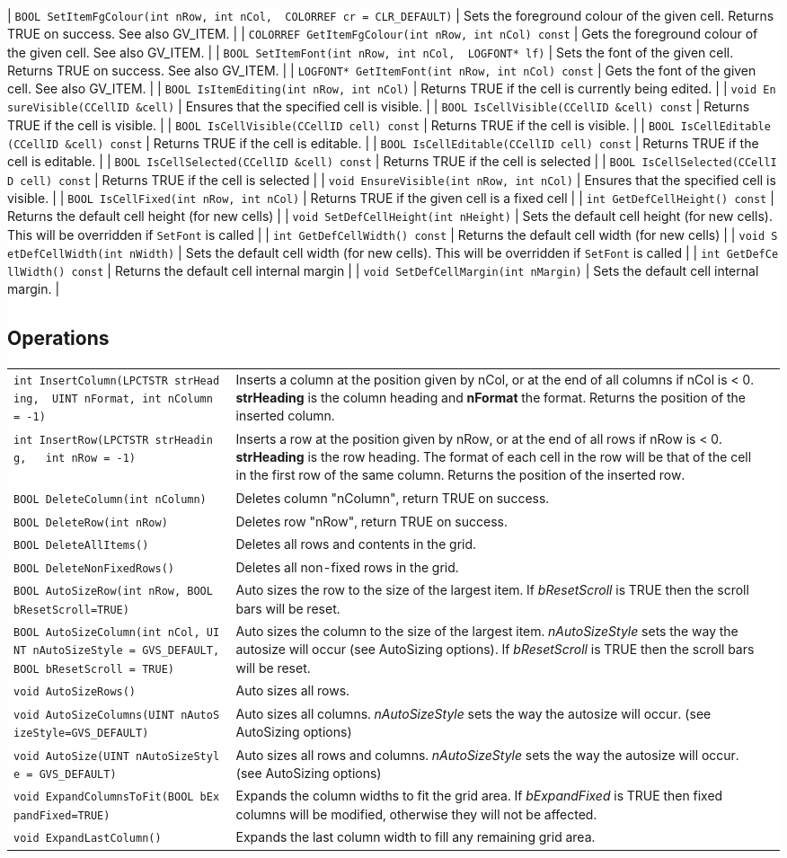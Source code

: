 | `BOOL SetItemFgColour(int nRow, int nCol,  COLORREF cr = CLR_DEFAULT)` | Sets the foreground colour of the given cell. Returns TRUE on success. See also GV_ITEM. |
| `COLORREF GetItemFgColour(int nRow, int nCol) const` | Gets the foreground colour of the given cell. See also GV_ITEM. |
| `BOOL SetItemFont(int nRow, int nCol,  LOGFONT* lf)` | Sets the font of the given cell. Returns TRUE on success. See also GV_ITEM. |
| `LOGFONT* GetItemFont(int nRow, int nCol) const` | Gets the font of the given cell. See also GV_ITEM. |
| `BOOL IsItemEditing(int nRow, int nCol)` | Returns TRUE if the cell is currently being edited. |
| `void EnsureVisible(CCellID &cell)` | Ensures that the specified cell is visible. |
| `BOOL IsCellVisible(CCellID &cell) const` | Returns TRUE if the cell is visible. |
| `BOOL IsCellVisible(CCellID cell) const` | Returns TRUE if the cell is visible. |
| `BOOL IsCellEditable(CCellID &cell) const` | Returns TRUE if the cell is editable. |
| `BOOL IsCellEditable(CCellID cell) const` | Returns TRUE if the cell is editable. |
| `BOOL IsCellSelected(CCellID &cell) const` | Returns TRUE if the cell is selected |
| `BOOL IsCellSelected(CCellID cell) const` | Returns TRUE if the cell is selected |
| `void EnsureVisible(int nRow, int nCol)` | Ensures that the specified cell is visible. |
| `BOOL IsCellFixed(int nRow, int nCol)` | Returns TRUE if the given cell is a fixed cell |
| `int GetDefCellHeight() const` | Returns the default cell height (for new cells) |
| `void SetDefCellHeight(int nHeight)` | Sets the default cell height (for new cells). This will be overridden if `SetFont` is called |
| `int GetDefCellWidth() const` | Returns the default cell width (for new cells) |
| `void SetDefCellWidth(int nWidth)` | Sets the default cell width (for new cells). This will be overridden if `SetFont` is called |
| `int GetDefCellWidth() const` | Returns the default cell internal margin |
| `void SetDefCellMargin(int nMargin)` | Sets the default cell internal margin. |

## Operations




|  |  |  |
| --- | --- | --- |
| `int InsertColumn(LPCTSTR strHeading,  UINT nFormat, int nColumn = -1)` | Inserts a column at the position given by nCol, or at the end of all columns if nCol is &lt; 0. **strHeading** is the column heading and **nFormat** the format. Returns the position of the inserted column. |
| `int InsertRow(LPCTSTR strHeading,   int nRow = -1)` | Inserts a row at the position given by nRow, or at the end of all rows if nRow is &lt; 0. **strHeading** is the row heading. The format of each cell in the row will be that of the cell in the first row of the same column. Returns the position of the inserted row. |
| `BOOL DeleteColumn(int nColumn)` | Deletes column "nColumn", return TRUE on success. |
| `BOOL DeleteRow(int nRow)` | Deletes row "nRow", return TRUE on success. |
| `BOOL DeleteAllItems()` | Deletes all rows and contents in the grid. |
| `BOOL DeleteNonFixedRows()` | Deletes all non-fixed rows in the grid. |
| `BOOL AutoSizeRow(int nRow, BOOL bResetScroll=TRUE)` | Auto sizes the row to the size of the largest item. If *bResetScroll* is TRUE then the scroll bars will be reset. |
| `BOOL AutoSizeColumn(int nCol, UINT nAutoSizeStyle = GVS_DEFAULT, BOOL bResetScroll = TRUE)` | Auto sizes the column to the size of the largest item. *nAutoSizeStyle* sets the way the autosize will occur (see AutoSizing options). If *bResetScroll* is TRUE then the scroll bars will be reset. |
| `void AutoSizeRows()` | Auto sizes all rows. |
| `void AutoSizeColumns(UINT nAutoSizeStyle=GVS_DEFAULT)` | Auto sizes all columns. *nAutoSizeStyle* sets the way the autosize will occur. (see AutoSizing options) |
| `void AutoSize(UINT nAutoSizeStyle = GVS_DEFAULT)` | Auto sizes all rows and columns. *nAutoSizeStyle* sets the way the autosize will occur. (see AutoSizing options) |
| `void ExpandColumnsToFit(BOOL bExpandFixed=TRUE)` | Expands the column widths to fit the grid area. If *bExpandFixed* is TRUE then fixed columns will be modified, otherwise they will not be affected. |
| `void ExpandLastColumn()` | Expands the last column width to fill any remaining grid area. |